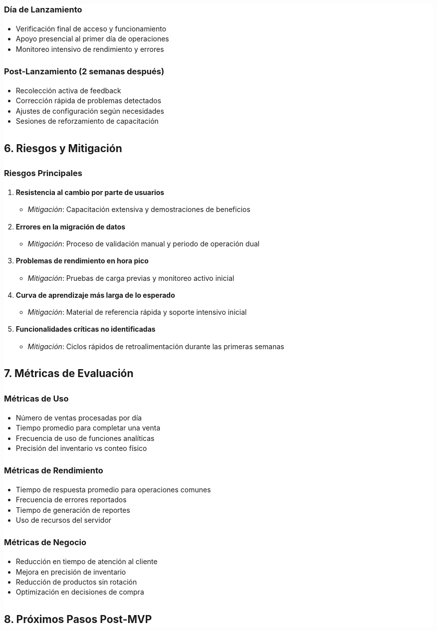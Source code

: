 ### Día de Lanzamiento
- Verificación final de acceso y funcionamiento
- Apoyo presencial al primer día de operaciones
- Monitoreo intensivo de rendimiento y errores

### Post-Lanzamiento (2 semanas después)
- Recolección activa de feedback
- Corrección rápida de problemas detectados
- Ajustes de configuración según necesidades
- Sesiones de reforzamiento de capacitación

## 6. Riesgos y Mitigación

### Riesgos Principales
1. **Resistencia al cambio por parte de usuarios**
   - *Mitigación*: Capacitación extensiva y demostraciones de beneficios

2. **Errores en la migración de datos**
   - *Mitigación*: Proceso de validación manual y periodo de operación dual

3. **Problemas de rendimiento en hora pico**
   - *Mitigación*: Pruebas de carga previas y monitoreo activo inicial

4. **Curva de aprendizaje más larga de lo esperado**
   - *Mitigación*: Material de referencia rápida y soporte intensivo inicial

5. **Funcionalidades críticas no identificadas**
   - *Mitigación*: Ciclos rápidos de retroalimentación durante las primeras semanas

## 7. Métricas de Evaluación

### Métricas de Uso
- Número de ventas procesadas por día
- Tiempo promedio para completar una venta
- Frecuencia de uso de funciones analíticas
- Precisión del inventario vs conteo físico

### Métricas de Rendimiento
- Tiempo de respuesta promedio para operaciones comunes
- Frecuencia de errores reportados
- Tiempo de generación de reportes
- Uso de recursos del servidor

### Métricas de Negocio
- Reducción en tiempo de atención al cliente
- Mejora en precisión de inventario
- Reducción de productos sin rotación
- Optimización en decisiones de compra

## 8. Próximos Pasos Post-MVP
